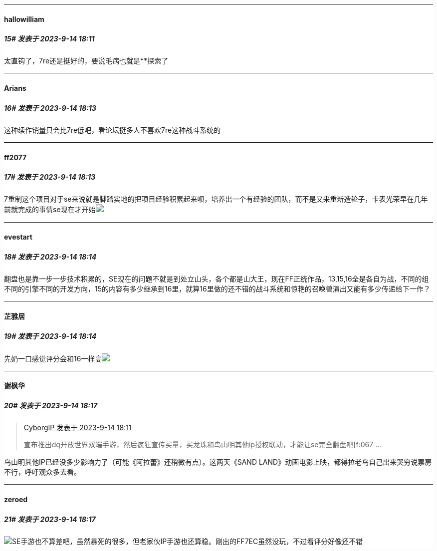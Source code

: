 *****

####  hallowilliam  
##### 15#       发表于 2023-9-14 18:11

太直钩了，7re还是挺好的，要说毛病也就是**探索了

*****

####  Arians  
##### 16#       发表于 2023-9-14 18:13

这种续作销量只会比7re低吧，看论坛挺多人不喜欢7re这种战斗系统的

*****

####  ff2077  
##### 17#       发表于 2023-9-14 18:13

7重制这个项目对于se来说就是脚踏实地的把项目经验积累起来呗，培养出一个有经验的团队，而不是又来重新造轮子，卡表光荣早在几年前就完成的事情se现在才开始<img src="https://static.saraba1st.com/image/smiley/face2017/067.png" referrerpolicy="no-referrer">

*****

####  evestart  
##### 18#       发表于 2023-9-14 18:14

翻盘也是靠一步一步技术积累的，SE现在的问题不就是到处立山头，各个都是山大王，现在FF正统作品，13,15,16全是各自为战，不同的组不同的引擎不同的开发方向，15的内容有多少继承到16里，就算16里做的还不错的战斗系统和惊艳的召唤兽演出又能有多少传递给下一作？

*****

####  芷雅居  
##### 19#       发表于 2023-9-14 18:14

先奶一口感觉评分会和16一样高<img src="https://static.saraba1st.com/image/smiley/face2017/067.png" referrerpolicy="no-referrer">

*****

####  谢枫华  
##### 20#       发表于 2023-9-14 18:17

<blockquote><a href="httphttps://bbs.saraba1st.com/2b/forum.php?mod=redirect&amp;goto=findpost&amp;pid=62405400&amp;ptid=2152766" target="_blank">CyborgIP 发表于 2023-9-14 18:11</a>

宣布推出dq开放世界双端手游，然后疯狂宣传买量，买龙珠和鸟山明其他ip授权联动，才能让se完全翻盘吧[f:067 ...</blockquote>
鸟山明其他IP已经没多少影响力了（可能《阿拉蕾》还稍微有点）。这两天《SAND LAND》动画电影上映，都得拉老鸟自己出来哭穷说票房不行，呼吁观众多去看。

*****

####  zeroed  
##### 21#       发表于 2023-9-14 18:17

<img src="https://static.saraba1st.com/image/smiley/face2017/009.gif" referrerpolicy="no-referrer">SE手游也不算差吧，虽然暴死的很多，但老家伙IP手游也还算稳。刚出的FF7EC虽然没玩，不过看评分好像还不错
